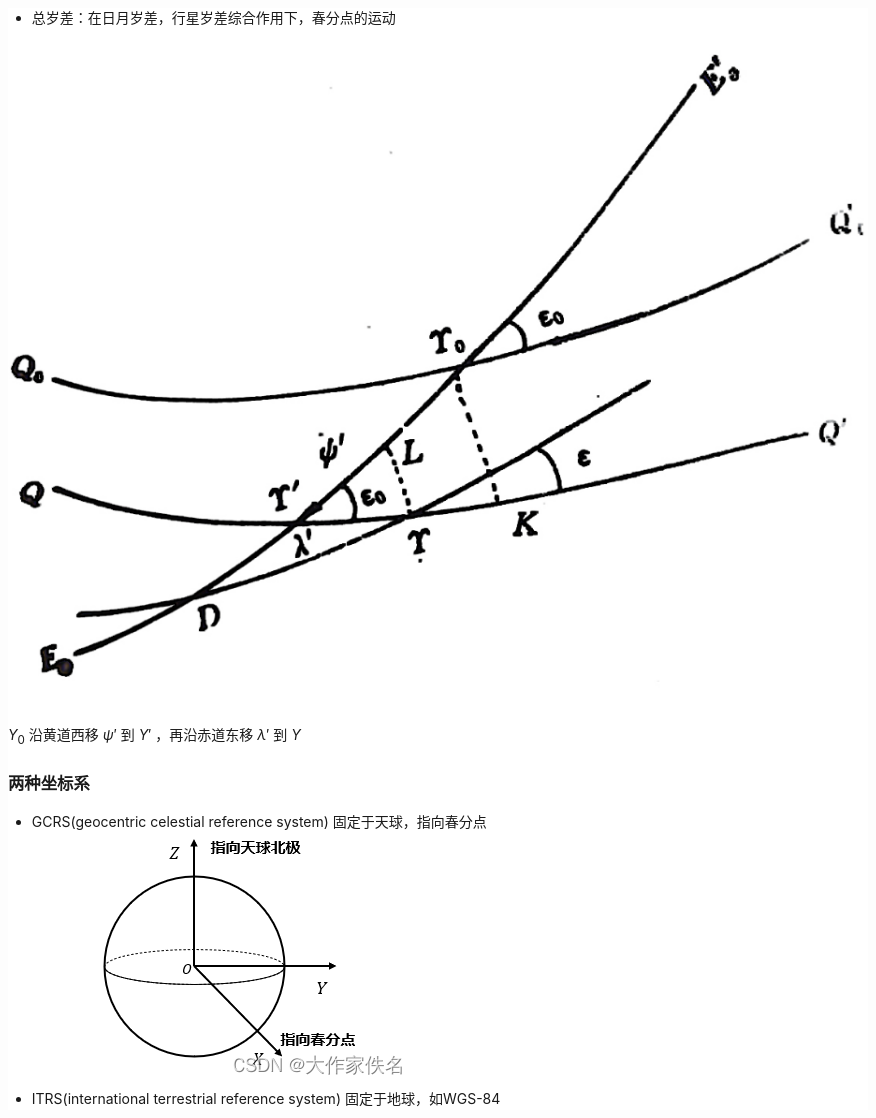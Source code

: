 - 总岁差：在日月岁差，行星岁差综合作用下，春分点的运动

![总岁差](./measurement_fig/5.png)

$\Upsilon_0$ 沿黄道西移 $\psi'$ 到 $\Upsilon'$ ，再沿赤道东移 $\lambda'$ 到 $\Upsilon$

### 两种坐标系

- GCRS(geocentric celestial reference system) 固定于天球，指向春分点
![GCRS](./measurement_fig/6.png)
- ITRS(international terrestrial reference system) 固定于地球，如WGS-84
